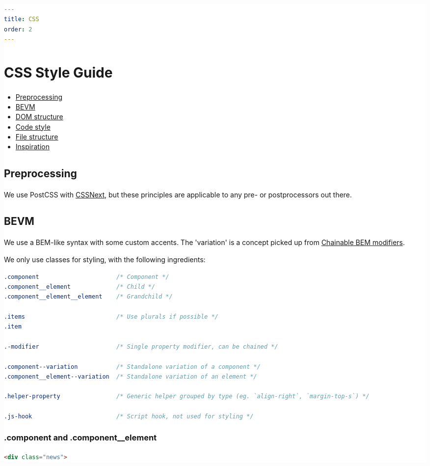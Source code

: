```yaml
---
title: CSS
order: 2
---
```


# CSS Style Guide

- [Preprocessing](#preprocessing)
- [BEVM](#bevm)
- [DOM structure](#dom-structure)
- [Code style](#code-style)
- [File structure](#file-structure)
- [Inspiration](#inspiration)

## Preprocessing

We use PostCSS with [CSSNext](http://cssnext.io), but these principles are applicable to any pre- or postprocessors out there.

## BEVM

We use a BEM-like syntax with some custom accents. The 'variation' is a concept picked up from [Chainable BEM modifiers](https://webuild.envato.com/blog/chainable-bem-modifiers/).

We only use classes for styling, with the following ingredients:

```css
.component                      /* Component */
.component__element             /* Child */
.component__element__element    /* Grandchild */

.items                          /* Use plurals if possible */
.item

.-modifier                      /* Single property modifier, can be chained */

.component--variation           /* Standalone variation of a component */
.component__element--variation  /* Standalone variation of an element */

.helper-property                /* Generic helper grouped by type (eg. `align-right`, `margin-top-s`) */

.js-hook                        /* Script hook, not used for styling */
```

### .component and .component__element

```html
<div class="news">
```
